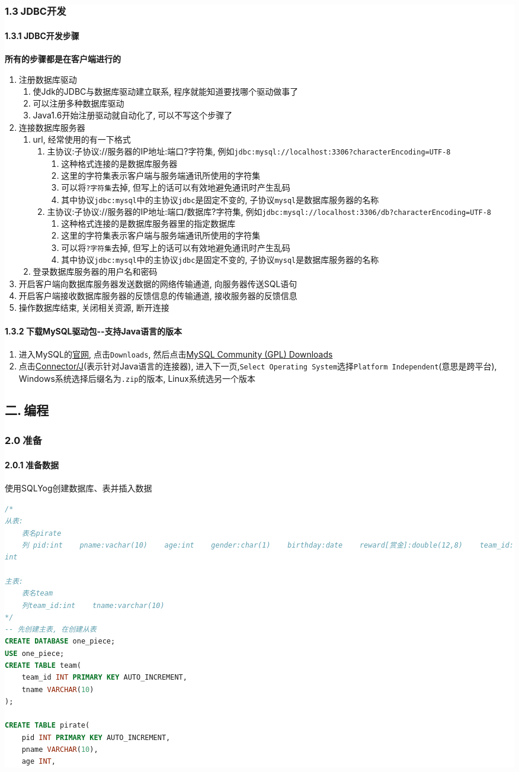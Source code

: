 ### 1.3 JDBC开发

#### 1.3.1 JDBC开发步骤

**所有的步骤都是在客户端进行的**

1. 注册数据库驱动
   1. 使Jdk的JDBC与数据库驱动建立联系, 程序就能知道要找哪个驱动做事了
   2. 可以注册多种数据库驱动
   3. Java1.6开始注册驱动就自动化了, 可以不写这个步骤了
2. 连接数据库服务器
   1. url, 经常使用的有一下格式
      1. 主协议:子协议://服务器的IP地址:端口?字符集, 例如`jdbc:mysql://localhost:3306?characterEncoding=UTF-8`
         1. 这种格式连接的是数据库服务器
         2. 这里的字符集表示客户端与服务端通讯所使用的字符集
         3. 可以将`?字符集`去掉, 但写上的话可以有效地避免通讯时产生乱码
         4. 其中协议`jdbc:mysql`中的主协议`jdbc`是固定不变的, 子协议`mysql`是数据库服务器的名称
      2. 主协议:子协议://服务器的IP地址:端口/数据库?字符集, 例如`jdbc:mysql://localhost:3306/db?characterEncoding=UTF-8`
         1. 这种格式连接的是数据库服务器里的指定数据库
         2. 这里的字符集表示客户端与服务端通讯所使用的字符集
         3. 可以将`?字符集`去掉, 但写上的话可以有效地避免通讯时产生乱码
         4. 其中协议`jdbc:mysql`中的主协议`jdbc`是固定不变的, 子协议`mysql`是数据库服务器的名称
   2. 登录数据库服务器的用户名和密码
3. 开启客户端向数据库服务器发送数据的网络传输通道, 向服务器传送SQL语句
4. 开启客户端接收数据库服务器的反馈信息的传输通道, 接收服务器的反馈信息
5. 操作数据库结束, 关闭相关资源, 断开连接

#### 1.3.2 下载MySQL驱动包--支持Java语言的版本

1. 进入MySQL的[官网](https://www.mysql.com/), 点击`Downloads`, 然后点击[MySQL Community (GPL) Downloads](https://dev.mysql.com/downloads/)
2. 点击[Connector/J](https://dev.mysql.com/downloads/connector/j/)(表示针对Java语言的连接器), 进入下一页,`Select Operating System`选择`Platform Independent`(意思是跨平台), Windows系统选择后缀名为`.zip`的版本, Linux系统选另一个版本

## 二. 编程

### 2.0 准备

#### 2.0.1 准备数据

使用SQLYog创建数据库、表并插入数据

```sql
/*
从表:
	表名pirate
	列 pid:int    pname:vachar(10)    age:int    gender:char(1)    birthday:date    reward[赏金]:double(12,8)    team_id:int

主表: 
	表名team
	列team_id:int    tname:varchar(10)
*/
-- 先创建主表, 在创建从表
CREATE DATABASE one_piece;
USE one_piece;
CREATE TABLE team(
	team_id INT PRIMARY KEY AUTO_INCREMENT, 
	tname VARCHAR(10)
);

CREATE TABLE pirate(
	pid INT PRIMARY KEY AUTO_INCREMENT, 
	pname VARCHAR(10),
	age INT, 
```